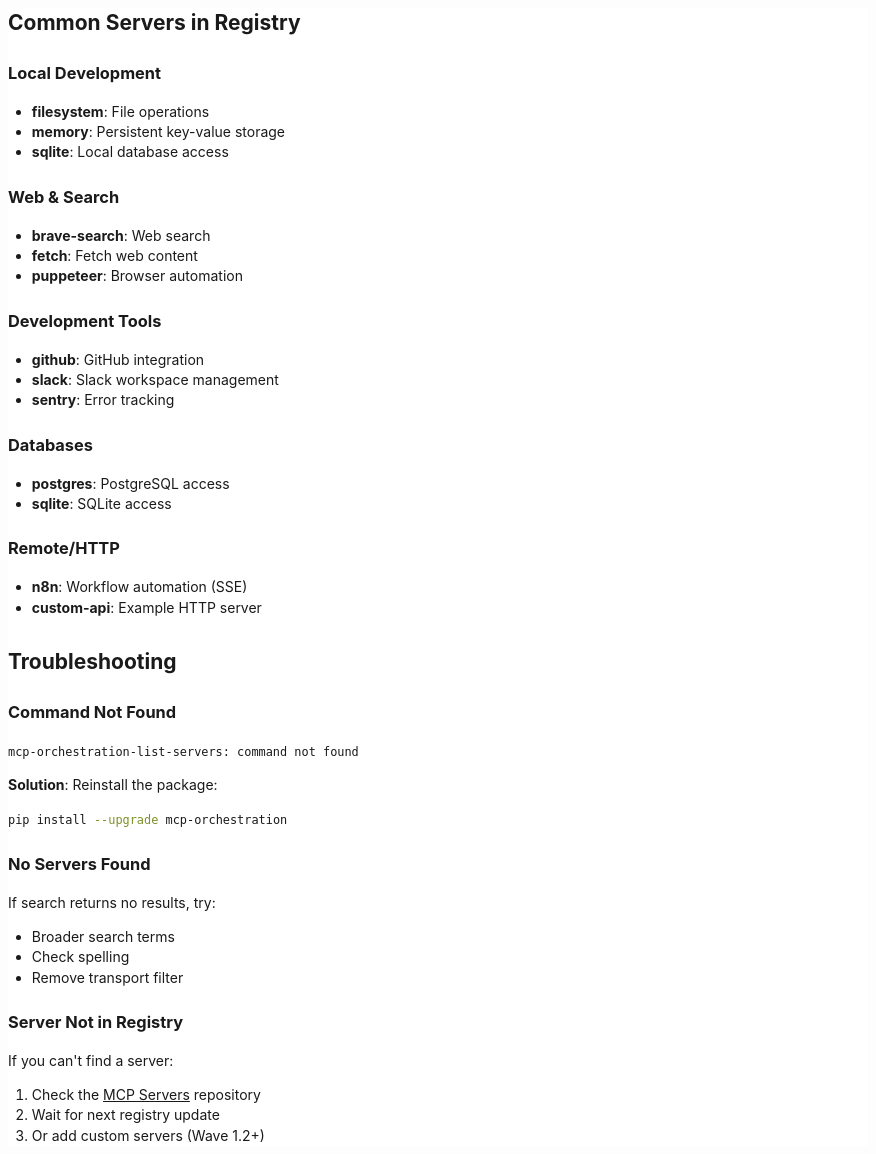 ## Common Servers in Registry

### Local Development
- **filesystem**: File operations
- **memory**: Persistent key-value storage
- **sqlite**: Local database access

### Web & Search
- **brave-search**: Web search
- **fetch**: Fetch web content
- **puppeteer**: Browser automation

### Development Tools
- **github**: GitHub integration
- **slack**: Slack workspace management
- **sentry**: Error tracking

### Databases
- **postgres**: PostgreSQL access
- **sqlite**: SQLite access

### Remote/HTTP
- **n8n**: Workflow automation (SSE)
- **custom-api**: Example HTTP server

## Troubleshooting

### Command Not Found

```bash
mcp-orchestration-list-servers: command not found
```

**Solution**: Reinstall the package:
```bash
pip install --upgrade mcp-orchestration
```

### No Servers Found

If search returns no results, try:
- Broader search terms
- Check spelling
- Remove transport filter

### Server Not in Registry

If you can't find a server:
1. Check the [MCP Servers](https://github.com/modelcontextprotocol/servers) repository
2. Wait for next registry update
3. Or add custom servers (Wave 1.2+)
